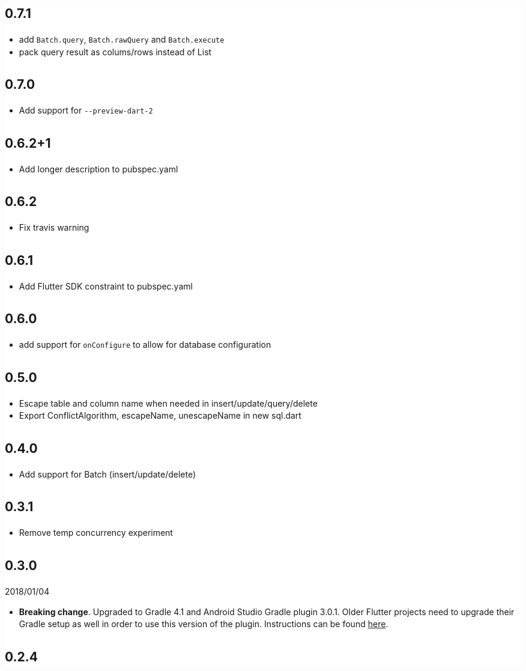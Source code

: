 ## 0.7.1

* add `Batch.query`, `Batch.rawQuery` and `Batch.execute`
* pack query result as colums/rows instead of List<Map>

## 0.7.0

* Add support for `--preview-dart-2`

## 0.6.2+1

* Add longer description to pubspec.yaml

## 0.6.2

* Fix travis warning

## 0.6.1

* Add Flutter SDK constraint to pubspec.yaml

## 0.6.0

* add support for `onConfigure` to allow for database configuration

## 0.5.0

* Escape table and column name when needed in insert/update/query/delete
* Export ConflictAlgorithm, escapeName, unescapeName in new sql.dart

## 0.4.0

* Add support for Batch (insert/update/delete)

## 0.3.1

* Remove temp concurrency experiment

## 0.3.0

2018/01/04

* **Breaking change**. Upgraded to Gradle 4.1 and Android Studio Gradle plugin
  3.0.1. Older Flutter projects need to upgrade their Gradle setup as well in
  order to use this version of the plugin. Instructions can be found
  [here](https://github.com/flutter/flutter/wiki/Updating-Flutter-projects-to-Gradle-4.1-and-Android-Studio-Gradle-plugin-3.0.1).

## 0.2.4
